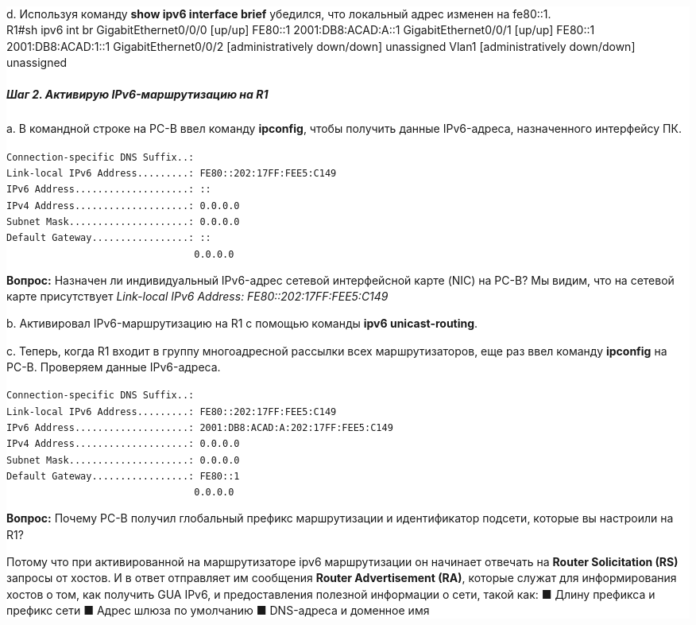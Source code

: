 d. Используя команду **show ipv6 interface brief** убедился, что локальный адрес изменен на fe80::1.  
    R1#sh ipv6 int br
    GigabitEthernet0/0/0       [up/up]
        FE80::1
        2001:DB8:ACAD:A::1
    GigabitEthernet0/0/1       [up/up]
        FE80::1
        2001:DB8:ACAD:1::1
    GigabitEthernet0/0/2       [administratively down/down]
        unassigned
    Vlan1                      [administratively down/down]
        unassigned

##### Шаг 2. Активирую IPv6-маршрутизацию на R1

a. В командной строке на PC-B ввел команду **ipconfig**, чтобы получить данные IPv6-адреса, назначенного интерфейсу ПК.

    Connection-specific DNS Suffix..:
    Link-local IPv6 Address.........: FE80::202:17FF:FEE5:C149
    IPv6 Address....................: ::
    IPv4 Address....................: 0.0.0.0
    Subnet Mask.....................: 0.0.0.0
    Default Gateway.................: ::
                                     0.0.0.0

**Вопрос:** Назначен ли индивидуальный IPv6-адрес сетевой интерфейсной карте (NIC) на PC-B?
Мы видим, что на сетевой карте присутствует *Link-local IPv6 Address: FE80::202:17FF:FEE5:C149*

b. Активировал IPv6-маршрутизацию на R1 с помощью команды **ipv6 unicast-routing**.

c. Теперь, когда R1 входит в группу многоадресной рассылки всех маршрутизаторов, еще раз ввел команду **ipconfig** на PC-B.
Проверяем данные IPv6-адреса.

    Connection-specific DNS Suffix..:
    Link-local IPv6 Address.........: FE80::202:17FF:FEE5:C149
    IPv6 Address....................: 2001:DB8:ACAD:A:202:17FF:FEE5:C149
    IPv4 Address....................: 0.0.0.0
    Subnet Mask.....................: 0.0.0.0
    Default Gateway.................: FE80::1
                                     0.0.0.0

**Вопрос:** Почему PC-B получил глобальный префикс маршрутизации и идентификатор подсети, которые вы настроили на R1?

Потому что при активированной на маршрутизаторе ipv6 маршрутизации он начинает отвечать на **Router Solicitation (RS)** запросы от хостов.
И в ответ отправляет им сообщения **Router Advertisement (RA)**, которые служат для информирования хостов о том, как получить GUA IPv6, и предоставления полезной информации о сети,
такой как:
■ Длину префикса и префикс сети
■ Адрес шлюза по умолчанию
■ DNS-адреса и доменное имя

